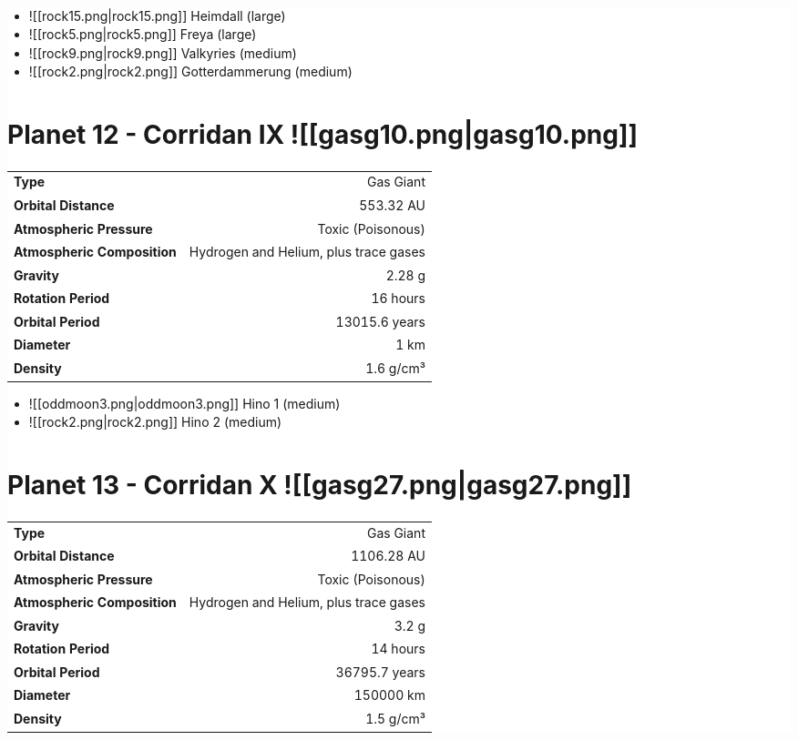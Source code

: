 

- ![[rock15.png\|rock15.png]] Heimdall (large)
- ![[rock5.png\|rock5.png]] Freya (large)
- ![[rock9.png\|rock9.png]] Valkyries (medium)
- ![[rock2.png\|rock2.png]] Gotterdammerung (medium)


# Planet 12 - Corridan IX ![[gasg10.png\|gasg10.png]]
|                             |                           |
| --------------------------- | -------------------------:|
| **Type**                    |             Gas Giant |
| **Orbital Distance**        |   553.32 AU |
| **Atmospheric Pressure**    |       Toxic (Poisonous) |
| **Atmospheric Composition** |      Hydrogen and Helium, plus trace gases |
| **Gravity**                 |        2.28 g |
| **Rotation Period**         |  16 hours |
| **Orbital Period** | 13015.6 years |
| **Diameter**                |      1 km | 
| **Density**                 |    1.6 g/cm³ |



- ![[oddmoon3.png\|oddmoon3.png]] Hino 1 (medium)
- ![[rock2.png\|rock2.png]] Hino 2 (medium)


# Planet 13 - Corridan X ![[gasg27.png\|gasg27.png]]
|                             |                           |
| --------------------------- | -------------------------:|
| **Type**                    |             Gas Giant |
| **Orbital Distance**        |   1106.28 AU |
| **Atmospheric Pressure**    |       Toxic (Poisonous) |
| **Atmospheric Composition** |      Hydrogen and Helium, plus trace gases |
| **Gravity**                 |        3.2 g |
| **Rotation Period**         |  14 hours |
| **Orbital Period** | 36795.7 years |
| **Diameter**                |      150000 km | 
| **Density**                 |    1.5 g/cm³ |
